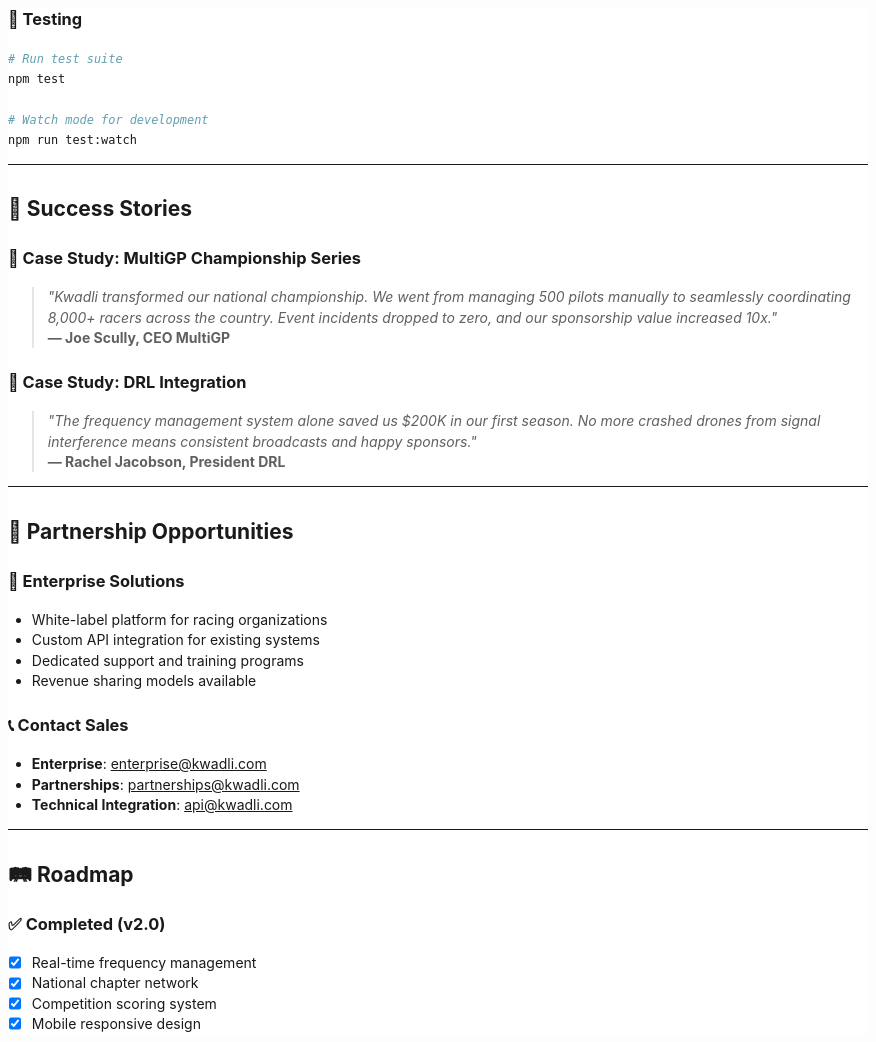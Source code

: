 ### 🧪 Testing
```bash
# Run test suite
npm test

# Watch mode for development
npm run test:watch
```

---

## 🌟 Success Stories

### 📸 Case Study: MultiGP Championship Series
> *"Kwadli transformed our national championship. We went from managing 500 pilots manually to seamlessly coordinating 8,000+ racers across the country. Event incidents dropped to zero, and our sponsorship value increased 10x."*  
> **— Joe Scully, CEO MultiGP**

### 🎯 Case Study: DRL Integration
> *"The frequency management system alone saved us $200K in our first season. No more crashed drones from signal interference means consistent broadcasts and happy sponsors."*  
> **— Rachel Jacobson, President DRL**

---

## 🤝 Partnership Opportunities

### 🏢 Enterprise Solutions
- White-label platform for racing organizations
- Custom API integration for existing systems
- Dedicated support and training programs
- Revenue sharing models available

### 📞 Contact Sales
- **Enterprise**: enterprise@kwadli.com
- **Partnerships**: partnerships@kwadli.com
- **Technical Integration**: api@kwadli.com

---

## 🛤 Roadmap

### ✅ Completed (v2.0)
- [x] Real-time frequency management
- [x] National chapter network
- [x] Competition scoring system
- [x] Mobile responsive design
